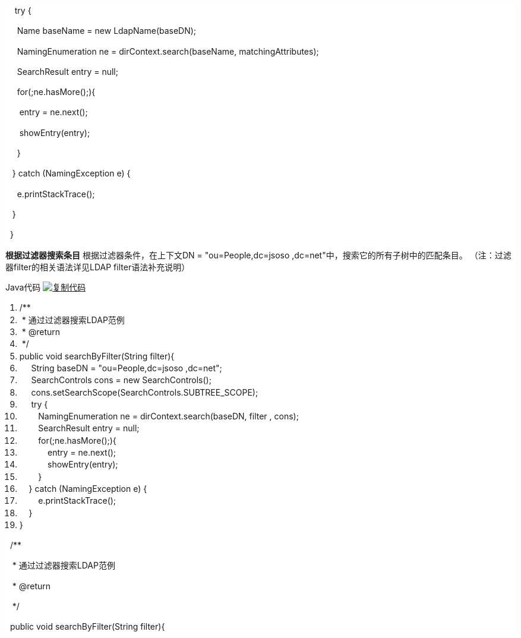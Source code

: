     try {

     Name baseName = new LdapName(baseDN);

     NamingEnumeration<SearchResult> ne = dirContext.search(baseName, matchingAttributes);

     SearchResult entry = null;

     for(;ne.hasMore();){

      entry = ne.next();

      showEntry(entry);

     }       

   } catch (NamingException e) {

     e.printStackTrace();

   }

  }

**根据过滤器搜索条目**
根据过滤器条件，在上下文DN = "ou=People,dc=jsoso ,dc=net"中，搜索它的所有子树中的匹配条目。
（注：过滤器filter的相关语法详见LDAP filter语法补充说明）

Java代码 [![复制代码]()](http://linliangyi2007.javaeye.com/blog/167128 "复制代码")

1. /**  
1.  * 通过过滤器搜索LDAP范例   
1.  * @return  
1.  */  
1. public void searchByFilter(String filter){   
1.      String baseDN = "ou=People,dc=jsoso ,dc=net";          
1.      SearchControls cons = new SearchControls();   
1.      cons.setSearchScope(SearchControls.SUBTREE_SCOPE);   
1.      try {   
1.         NamingEnumeration<SearchResult> ne = dirContext.search(baseDN, filter , cons);   
1.         SearchResult entry = null;   
1.         for(;ne.hasMore();){   
1.             entry = ne.next();   
1.             showEntry(entry);   
1.         }                      
1.     } catch (NamingException e) {   
1.         e.printStackTrace();   
1.     }   
1. }  

  /**

   * 通过过滤器搜索LDAP范例

   * @return

   */

  public void searchByFilter(String filter){
